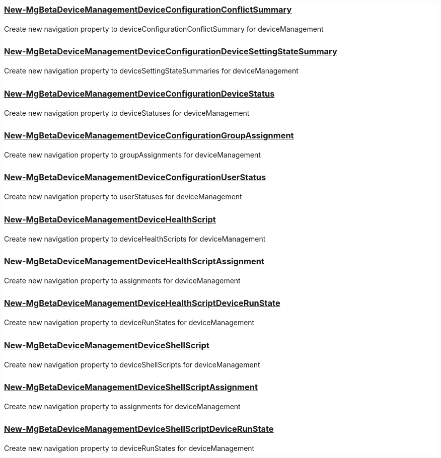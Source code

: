 ### [New-MgBetaDeviceManagementDeviceConfigurationConflictSummary](New-MgBetaDeviceManagementDeviceConfigurationConflictSummary.md)
Create new navigation property to deviceConfigurationConflictSummary for deviceManagement

### [New-MgBetaDeviceManagementDeviceConfigurationDeviceSettingStateSummary](New-MgBetaDeviceManagementDeviceConfigurationDeviceSettingStateSummary.md)
Create new navigation property to deviceSettingStateSummaries for deviceManagement

### [New-MgBetaDeviceManagementDeviceConfigurationDeviceStatus](New-MgBetaDeviceManagementDeviceConfigurationDeviceStatus.md)
Create new navigation property to deviceStatuses for deviceManagement

### [New-MgBetaDeviceManagementDeviceConfigurationGroupAssignment](New-MgBetaDeviceManagementDeviceConfigurationGroupAssignment.md)
Create new navigation property to groupAssignments for deviceManagement

### [New-MgBetaDeviceManagementDeviceConfigurationUserStatus](New-MgBetaDeviceManagementDeviceConfigurationUserStatus.md)
Create new navigation property to userStatuses for deviceManagement

### [New-MgBetaDeviceManagementDeviceHealthScript](New-MgBetaDeviceManagementDeviceHealthScript.md)
Create new navigation property to deviceHealthScripts for deviceManagement

### [New-MgBetaDeviceManagementDeviceHealthScriptAssignment](New-MgBetaDeviceManagementDeviceHealthScriptAssignment.md)
Create new navigation property to assignments for deviceManagement

### [New-MgBetaDeviceManagementDeviceHealthScriptDeviceRunState](New-MgBetaDeviceManagementDeviceHealthScriptDeviceRunState.md)
Create new navigation property to deviceRunStates for deviceManagement

### [New-MgBetaDeviceManagementDeviceShellScript](New-MgBetaDeviceManagementDeviceShellScript.md)
Create new navigation property to deviceShellScripts for deviceManagement

### [New-MgBetaDeviceManagementDeviceShellScriptAssignment](New-MgBetaDeviceManagementDeviceShellScriptAssignment.md)
Create new navigation property to assignments for deviceManagement

### [New-MgBetaDeviceManagementDeviceShellScriptDeviceRunState](New-MgBetaDeviceManagementDeviceShellScriptDeviceRunState.md)
Create new navigation property to deviceRunStates for deviceManagement
